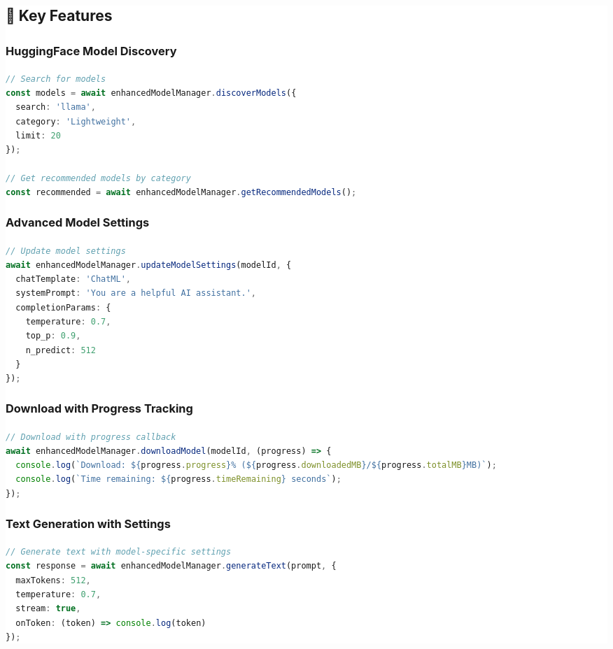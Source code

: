 ## 🎯 Key Features

### HuggingFace Model Discovery

```typescript
// Search for models
const models = await enhancedModelManager.discoverModels({
  search: 'llama',
  category: 'Lightweight',
  limit: 20
});

// Get recommended models by category
const recommended = await enhancedModelManager.getRecommendedModels();
```

### Advanced Model Settings

```typescript
// Update model settings
await enhancedModelManager.updateModelSettings(modelId, {
  chatTemplate: 'ChatML',
  systemPrompt: 'You are a helpful AI assistant.',
  completionParams: {
    temperature: 0.7,
    top_p: 0.9,
    n_predict: 512
  }
});
```

### Download with Progress Tracking

```typescript
// Download with progress callback
await enhancedModelManager.downloadModel(modelId, (progress) => {
  console.log(`Download: ${progress.progress}% (${progress.downloadedMB}/${progress.totalMB}MB)`);
  console.log(`Time remaining: ${progress.timeRemaining} seconds`);
});
```

### Text Generation with Settings

```typescript
// Generate text with model-specific settings
const response = await enhancedModelManager.generateText(prompt, {
  maxTokens: 512,
  temperature: 0.7,
  stream: true,
  onToken: (token) => console.log(token)
});
```

